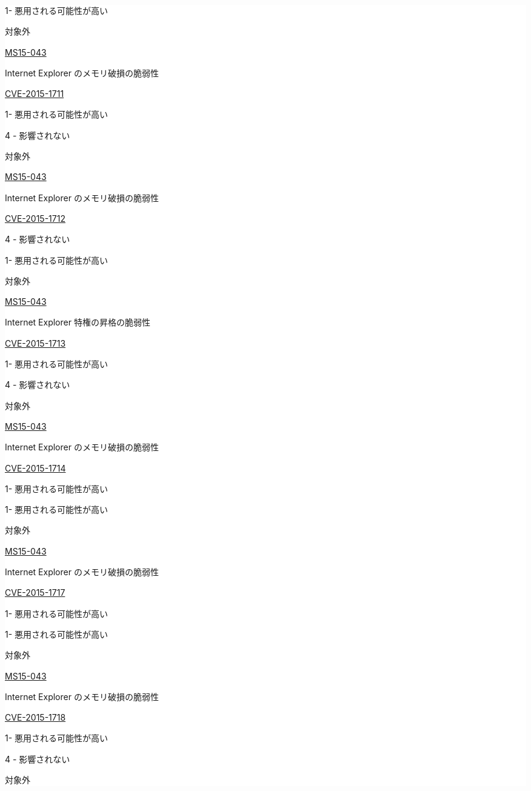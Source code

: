 <td style="border:1px solid black;"><p>1- 悪用される可能性が高い</p></td>
<td style="border:1px solid black;"><p>対象外</p></td>
</tr>  
<tr class="even">
<td style="border:1px solid black;"><p><a href="http://go.microsoft.com/fwlink/?linkid=533730">MS15-043</a></p></td>
<td style="border:1px solid black;"><p>Internet Explorer のメモリ破損の脆弱性</p></td>
<td style="border:1px solid black;"><p><a href="http://www.cve.mitre.org/cgi-bin/cvename.cgi?name=cve-2015-1711">CVE-2015-1711</a></p></td>
<td style="border:1px solid black;"><p>1- 悪用される可能性が高い</p></td>
<td style="border:1px solid black;"><p>4 - 影響されない</p></td>
<td style="border:1px solid black;"><p>対象外</p></td>
</tr>  
<tr class="odd">
<td style="border:1px solid black;"><p><a href="http://go.microsoft.com/fwlink/?linkid=533730">MS15-043</a></p></td>
<td style="border:1px solid black;"><p>Internet Explorer のメモリ破損の脆弱性</p></td>
<td style="border:1px solid black;"><p><a href="http://www.cve.mitre.org/cgi-bin/cvename.cgi?name=cve-2015-1712">CVE-2015-1712</a></p></td>
<td style="border:1px solid black;"><p>4 - 影響されない</p></td>
<td style="border:1px solid black;"><p>1- 悪用される可能性が高い</p></td>
<td style="border:1px solid black;"><p>対象外</p></td>
</tr>  
<tr class="even">
<td style="border:1px solid black;"><p><a href="http://go.microsoft.com/fwlink/?linkid=533730">MS15-043</a></p></td>
<td style="border:1px solid black;"><p>Internet Explorer 特権の昇格の脆弱性</p></td>
<td style="border:1px solid black;"><p><a href="http://www.cve.mitre.org/cgi-bin/cvename.cgi?name=cve-2015-1713">CVE-2015-1713</a></p></td>
<td style="border:1px solid black;"><p>1- 悪用される可能性が高い</p></td>
<td style="border:1px solid black;"><p>4 - 影響されない</p></td>
<td style="border:1px solid black;"><p>対象外</p></td>
</tr>  
<tr class="odd">
<td style="border:1px solid black;"><p><a href="http://go.microsoft.com/fwlink/?linkid=533730">MS15-043</a></p></td>
<td style="border:1px solid black;"><p>Internet Explorer のメモリ破損の脆弱性</p></td>
<td style="border:1px solid black;"><p><a href="http://www.cve.mitre.org/cgi-bin/cvename.cgi?name=cve-2015-1714">CVE-2015-1714</a></p></td>
<td style="border:1px solid black;"><p>1- 悪用される可能性が高い</p></td>
<td style="border:1px solid black;"><p>1- 悪用される可能性が高い</p></td>
<td style="border:1px solid black;"><p>対象外</p></td>
</tr>  
<tr class="even">
<td style="border:1px solid black;"><p><a href="http://go.microsoft.com/fwlink/?linkid=533730">MS15-043</a></p></td>
<td style="border:1px solid black;"><p>Internet Explorer のメモリ破損の脆弱性</p></td>
<td style="border:1px solid black;"><p><a href="http://www.cve.mitre.org/cgi-bin/cvename.cgi?name=cve-2015-1717">CVE-2015-1717</a></p></td>
<td style="border:1px solid black;"><p>1- 悪用される可能性が高い</p></td>
<td style="border:1px solid black;"><p>1- 悪用される可能性が高い</p></td>
<td style="border:1px solid black;"><p>対象外</p></td>
</tr>  
<tr class="odd">
<td style="border:1px solid black;"><p><a href="http://go.microsoft.com/fwlink/?linkid=533730">MS15-043</a></p></td>
<td style="border:1px solid black;"><p>Internet Explorer のメモリ破損の脆弱性</p></td>
<td style="border:1px solid black;"><p><a href="http://www.cve.mitre.org/cgi-bin/cvename.cgi?name=cve-2015-1718">CVE-2015-1718</a></p></td>
<td style="border:1px solid black;"><p>1- 悪用される可能性が高い</p></td>
<td style="border:1px solid black;"><p>4 - 影響されない</p></td>
<td style="border:1px solid black;"><p>対象外</p></td>
</tr>  
<tr class="even">
